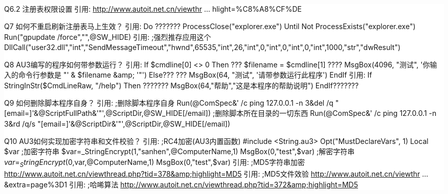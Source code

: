 Q6.2 注册表权限设置
引用:
<a href="http://www.autoit.net.cn/viewthr">http://www.autoit.net.cn/viewthr</a> ... hlight=%C8%A8%CF%DE

Q7 如何不重启刷新注册表马上生效？
引用:
Do
??????? ProcessClose("explorer.exe")
Until Not ProcessExists("explorer.exe")
Run("gpupdate /force","",@SW_HIDE)
引用:
;强烈推存应用这个
DllCall("user32.dll","int","SendMessageTimeout","hwnd",65535,"int",26,"int",0,"int",0,"int",0,"int",1000,"str","dwResult")

Q8 AU3编写的程序如何带参数运行？
引用:
If $cmdline[0] &lt;&gt; 0 Then
??? $filename = $cmdline[1]
???? MsgBox(4096, "测试", '你输入的命令行参数是 "' &amp; $filename &amp; '"')
Else???
??? MsgBox(64, "测试", '请带参数运行此程序')
EndIf
引用:
If StringInStr($CmdLineRaw, "/help") Then
??????? MsgBox(64,"帮助","这是本程序的帮助说明")
EndIf???????

Q9 如何删除脚本程序自身？
引用:
;删除脚本程序自身
Run(@ComSpec&amp;' /c ping 127.0.0.1 -n 3&amp;del /q "[email=]'&amp;@ScriptFullPath&amp;'"',@ScriptDir,@SW_HIDE[/email])
;删除脚本所在目录的一切东西
Run(@ComSpec&amp;' /c ping 127.0.0.1 -n 3&amp;rd /q/s "[email=]'&amp;@ScriptDir&amp;'"',@ScriptDir,@SW_HIDE[/email])

Q10 AU3如何实现加密字符串和文件校验？
引用:
;RC4加密(AU3内置函数)
#include &lt;String.au3&gt;
Opt("MustDeclareVars", 1)
Local $var
;加密字符串
$var=_StringEncrypt(1,"sanhen",@ComputerName,1)
MsgBox(0,"test",$var)
;解密字符串
$var=_StringEncrypt(0,$var,@ComputerName,1)
MsgBox(0,"test",$var)
引用:
;MD5字符串加密
<a href="http://www.autoit.net.cn/viewthread.php?tid=378&amp;highlight=MD5">http://www.autoit.net.cn/viewthread.php?tid=378&amp;highlight=MD5</a>
引用:
;MD5文件效验
<a href="http://www.autoit.net.cn/viewthr">http://www.autoit.net.cn/viewthr</a> ... &amp;extra=page%3D1
引用:
;哈唏算法
<a href="http://www.autoit.net.cn/viewthread.php?tid=372&amp;highlight=MD5">http://www.autoit.net.cn/viewthread.php?tid=372&amp;highlight=MD5</a>
